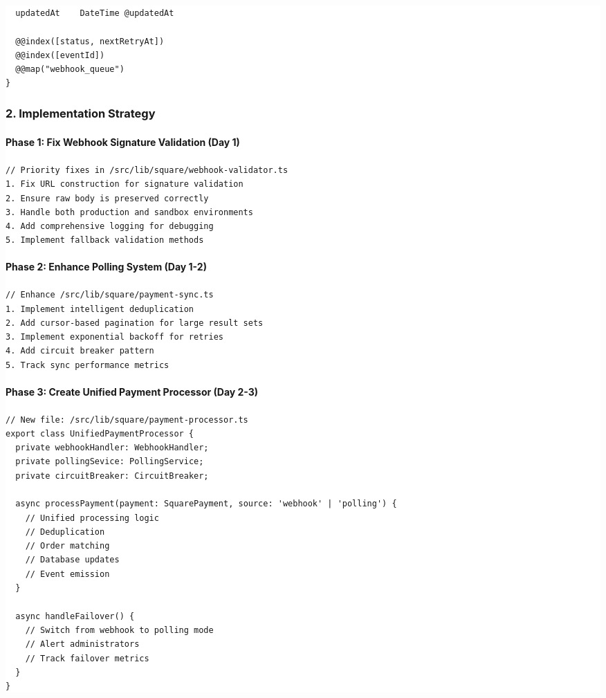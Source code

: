 ```prisma
  updatedAt    DateTime @updatedAt

  @@index([status, nextRetryAt])
  @@index([eventId])
  @@map("webhook_queue")
}
```

### 2. Implementation Strategy

#### Phase 1: Fix Webhook Signature Validation (Day 1)

```tsx
// Priority fixes in /src/lib/square/webhook-validator.ts
1. Fix URL construction for signature validation
2. Ensure raw body is preserved correctly
3. Handle both production and sandbox environments
4. Add comprehensive logging for debugging
5. Implement fallback validation methods
```

#### Phase 2: Enhance Polling System (Day 1-2)

```tsx
// Enhance /src/lib/square/payment-sync.ts
1. Implement intelligent deduplication
2. Add cursor-based pagination for large result sets
3. Implement exponential backoff for retries
4. Add circuit breaker pattern
5. Track sync performance metrics
```

#### Phase 3: Create Unified Payment Processor (Day 2-3)

```tsx
// New file: /src/lib/square/payment-processor.ts
export class UnifiedPaymentProcessor {
  private webhookHandler: WebhookHandler;
  private pollingSevice: PollingService;
  private circuitBreaker: CircuitBreaker;

  async processPayment(payment: SquarePayment, source: 'webhook' | 'polling') {
    // Unified processing logic
    // Deduplication
    // Order matching
    // Database updates
    // Event emission
  }

  async handleFailover() {
    // Switch from webhook to polling mode
    // Alert administrators
    // Track failover metrics
  }
}
```
